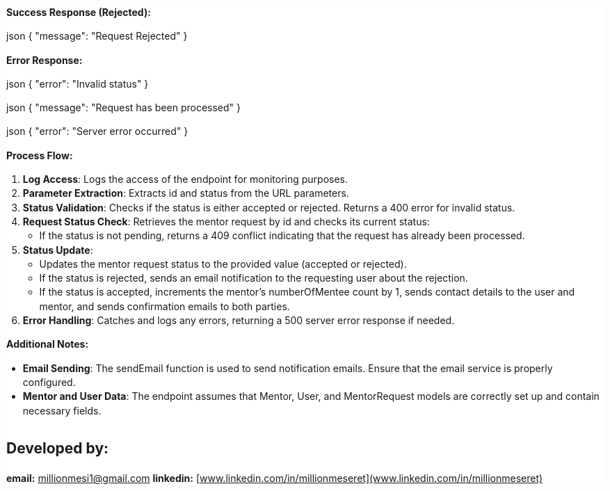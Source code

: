 **Success Response (Rejected):**

json
{
"message": "Request Rejected"
}

**Error Response:**

json
{
"error": "Invalid status"
}

json
{
"message": "Request has been processed"
}

json
{
"error": "Server error occurred"
}

**Process Flow:**

1.  **Log Access**: Logs the access of the endpoint for monitoring purposes.
2.  **Parameter Extraction**: Extracts id and status from the URL parameters.
3.  **Status Validation**: Checks if the status is either accepted or rejected. Returns a 400 error for invalid status.
4.  **Request Status Check**: Retrieves the mentor request by id and checks its current status:
    -   If the status is not pending, returns a 409 conflict indicating that the request has already been processed.
5.  **Status Update**:
    -   Updates the mentor request status to the provided value (accepted or rejected).
    -   If the status is rejected, sends an email notification to the requesting user about the rejection.
    -   If the status is accepted, increments the mentor’s numberOfMentee count by 1, sends contact details to the user and mentor, and sends confirmation emails to both parties.
6.  **Error Handling**: Catches and logs any errors, returning a 500 server error response if needed.

**Additional Notes:**

-   **Email Sending**: The sendEmail function is used to send notification emails. Ensure that the email service is properly configured.
-   **Mentor and User Data**: The endpoint assumes that Mentor, User, and MentorRequest models are correctly set up and contain necessary fields.

## Developed by:
**email:** [millionmesi1@gmail.com](mailto:millionmesi1@gmail.com)
**linkedin:** [www.linkedin.com/in/millionmeseret](www.linkedin.com/in/millionmeseret)
